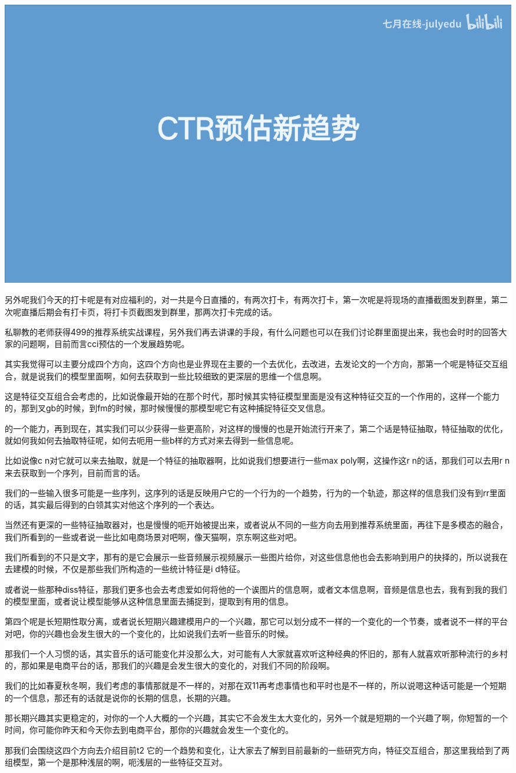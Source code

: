 ![](img/b112285766664a23ef12bf974d3417ed_3.png)

另外呢我们今天的打卡呢是有对应福利的，对一共是今日直播的，有两次打卡，有两次打卡，第一次呢是将现场的直播截图发到群里，第二次呢直播后期会有打卡页，将打卡页截图发到群里，那两次打卡完成的话。

私聊教的老师获得499的推荐系统实战课程，另外我们再去讲课的手段，有什么问题也可以在我们讨论群里面提出来，我也会时时的回答大家的问题啊，目前而言cci预估的一个发展趋势呢。

其实我觉得可以主要分成四个方向，这四个方向也是业界现在主要的一个去优化，去改进，去发论文的一个方向，那第一个呢是特征交互组合，就是说我们的模型里面啊，如何去获取到一些比较细致的更深层的思维一个信息啊。

这是特征交互组合会考虑的，比如说像最开始的在那个时代，那时候其实特征模型里面是没有这种特征交互的一个作用的，这样一个能力的，那到叉gb的时候，到fm的时候，那时候慢慢的那模型呢它有这种捕捉特征交叉信息。

的一个能力，再到现在，其实我们可以少获得一些更高阶，对这样的慢慢的也是开始流行开来了，第二个话是特征抽取，特征抽取的优化，就如何我如何去抽取特征呢，如何去呃用一些b样的方式对来去得到一些信息呢。

比如说像c n对它就可以来去抽取，就是一个特征的抽取器啊，比如说我们想要进行一些max poly啊，这操作这r n的话，那我们可以去用r n来去获取到一个序列，目前而言的话。

我们的一些输入很多可能是一些序列，这序列的话是反映用户它的一个行为的一个趋势，行为的一个轨迹，那这样的信息我们没有到rr里面的话，其实最后得到的白领其实对他这个序列的一个表达。

当然还有更深的一些特征抽取器对，也是慢慢的呃开始被提出来，或者说从不同的一些方向去用到推荐系统里面，再往下是多模态的融合，我们所看到的一些或者说一些比如电商场景对吧啊，像天猫啊，京东啊这些对吧。

我们所看到的不只是文字，那有的是它会展示一些音频展示视频展示一些图片给你，对这些信息他也会去影响到用户的抉择的，所以说我在去建模的时候，不仅是那些我们所构造的一些统计特征是i d特征。

或者说一些那种diss特征，那我们更多也会去考虑爱如何将他的一个诶图片的信息啊，或者文本信息啊，音频是信息也去，我有到我的我们的模型里面，或者说让模型能够从这种信息里面去捕捉到，提取到有用的信息。

第四个呢是长短期性取分离，或者说长短期兴趣建模用户的一个兴趣，那它可以划分成不一样的一个变化的一个节奏，或者说不一样的平台对吧，你的兴趣也会发生很大的一个变化的，比如说我们去听一些音乐的时候。

那我们一个人习惯的话，其实音乐的话可能变化并没那么大，对可能有人大家就喜欢听这种经典的怀旧的，那有人就喜欢听那种流行的乡村的，那如果是电商平台的话，那我们的兴趣是会发生很大的变化的，对我们不同的阶段啊。

我们的比如春夏秋冬啊，我们考虑的事情那就是不一样的，对那在双11再考虑事情也和平时也是不一样的，所以说嗯这种话可能是一个短期的一个信息，那还有的话就是说你的长期的信息，长期的兴趣。

那长期兴趣其实更稳定的，对你的一个人大概的一个兴趣，其实它不会发生太大变化的，另外一个就是短期的一个兴趣了啊，你短暂的一个时间，你可能你昨天和今天你去到电商平台，那你的兴趣就会发生一个变化的。

那我们会围绕这四个方向去介绍目前t2 它的一个趋势和变化，让大家去了解到目前最新的一些研究方向，特征交互组合，那这里我给到了两组模型，第一个是那种浅层的啊，呃浅层的一些特征交互对。
